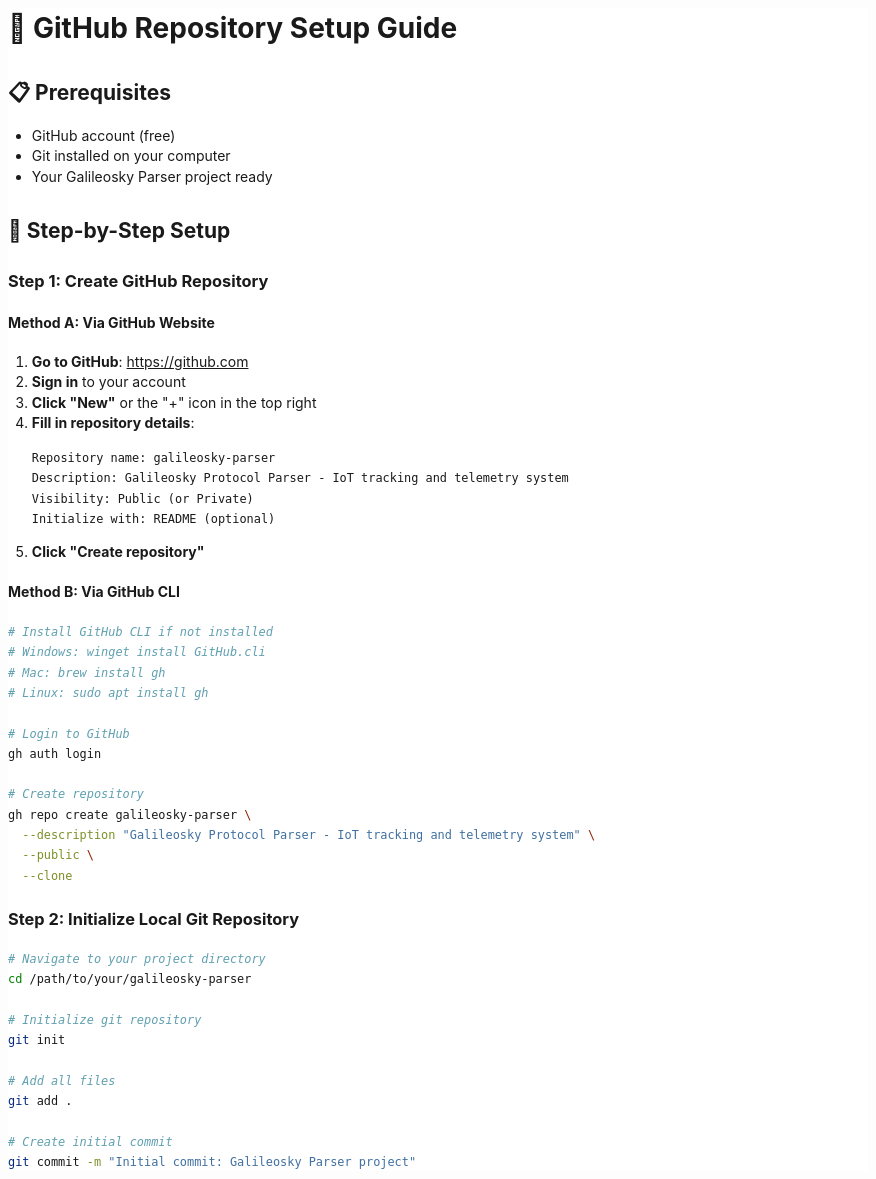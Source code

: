 # 🚀 GitHub Repository Setup Guide

## 📋 Prerequisites

- GitHub account (free)
- Git installed on your computer
- Your Galileosky Parser project ready

## 🎯 Step-by-Step Setup

### Step 1: Create GitHub Repository

#### Method A: Via GitHub Website
1. **Go to GitHub**: https://github.com
2. **Sign in** to your account
3. **Click "New"** or the "+" icon in the top right
4. **Fill in repository details**:
   ```
   Repository name: galileosky-parser
   Description: Galileosky Protocol Parser - IoT tracking and telemetry system
   Visibility: Public (or Private)
   Initialize with: README (optional)
   ```
5. **Click "Create repository"**

#### Method B: Via GitHub CLI
```bash
# Install GitHub CLI if not installed
# Windows: winget install GitHub.cli
# Mac: brew install gh
# Linux: sudo apt install gh

# Login to GitHub
gh auth login

# Create repository
gh repo create galileosky-parser \
  --description "Galileosky Protocol Parser - IoT tracking and telemetry system" \
  --public \
  --clone
```

### Step 2: Initialize Local Git Repository

```bash
# Navigate to your project directory
cd /path/to/your/galileosky-parser

# Initialize git repository
git init

# Add all files
git add .

# Create initial commit
git commit -m "Initial commit: Galileosky Parser project"
```
